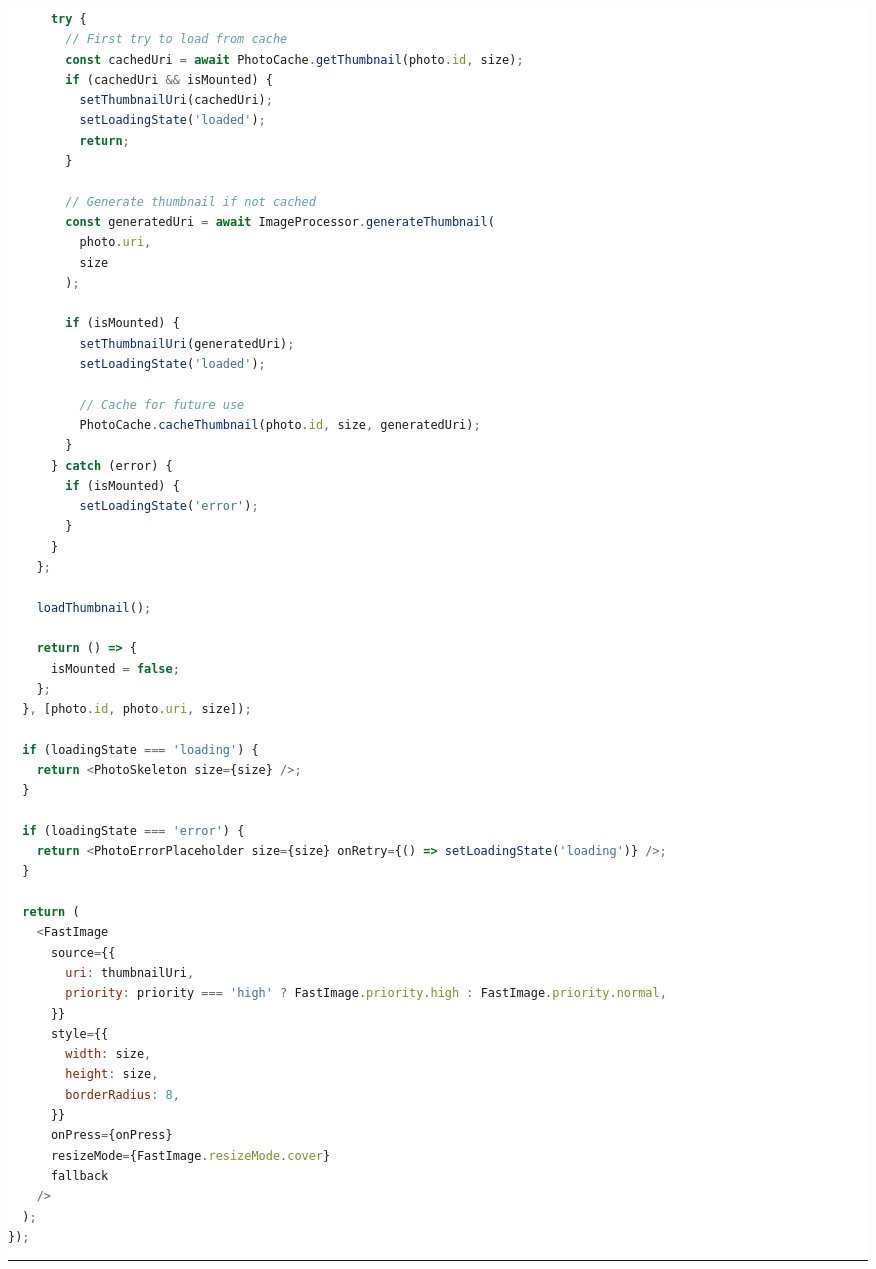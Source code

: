 ```javascript
      try {
        // First try to load from cache
        const cachedUri = await PhotoCache.getThumbnail(photo.id, size);
        if (cachedUri && isMounted) {
          setThumbnailUri(cachedUri);
          setLoadingState('loaded');
          return;
        }
        
        // Generate thumbnail if not cached
        const generatedUri = await ImageProcessor.generateThumbnail(
          photo.uri, 
          size
        );
        
        if (isMounted) {
          setThumbnailUri(generatedUri);
          setLoadingState('loaded');
          
          // Cache for future use
          PhotoCache.cacheThumbnail(photo.id, size, generatedUri);
        }
      } catch (error) {
        if (isMounted) {
          setLoadingState('error');
        }
      }
    };
    
    loadThumbnail();
    
    return () => {
      isMounted = false;
    };
  }, [photo.id, photo.uri, size]);
  
  if (loadingState === 'loading') {
    return <PhotoSkeleton size={size} />;
  }
  
  if (loadingState === 'error') {
    return <PhotoErrorPlaceholder size={size} onRetry={() => setLoadingState('loading')} />;
  }
  
  return (
    <FastImage
      source={{
        uri: thumbnailUri,
        priority: priority === 'high' ? FastImage.priority.high : FastImage.priority.normal,
      }}
      style={{
        width: size,
        height: size,
        borderRadius: 8,
      }}
      onPress={onPress}
      resizeMode={FastImage.resizeMode.cover}
      fallback
    />
  );
});
```

---